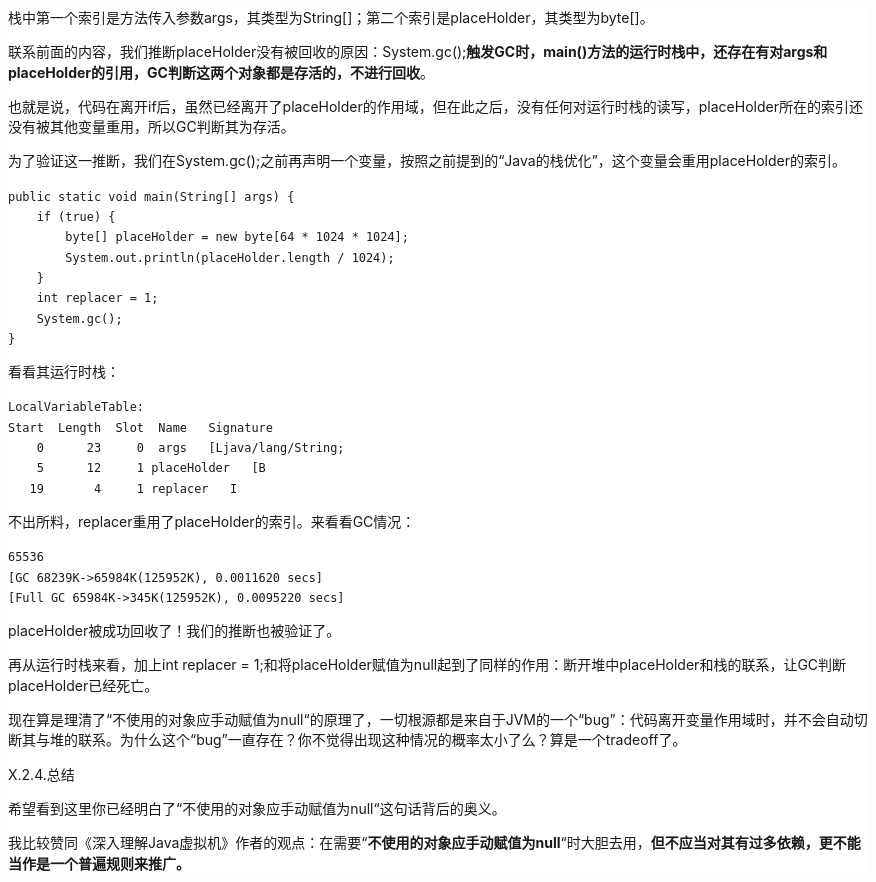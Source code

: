 栈中第一个索引是方法传入参数args，其类型为String[]；第二个索引是placeHolder，其类型为byte[]。

联系前面的内容，我们推断placeHolder没有被回收的原因：System.gc();**触发GC时，main()方法的运行时栈中，还存在有对args和placeHolder的引用，GC判断这两个对象都是存活的，不进行回收**。

也就是说，代码在离开if后，虽然已经离开了placeHolder的作用域，但在此之后，没有任何对运行时栈的读写，placeHolder所在的索引还没有被其他变量重用，所以GC判断其为存活。

为了验证这一推断，我们在System.gc();之前再声明一个变量，按照之前提到的“Java的栈优化”，这个变量会重用placeHolder的索引。

```
public static void main(String[] args) {
    if (true) {
        byte[] placeHolder = new byte[64 * 1024 * 1024];
        System.out.println(placeHolder.length / 1024);
    }
    int replacer = 1;
    System.gc();
}
```

看看其运行时栈：

```
LocalVariableTable:
Start  Length  Slot  Name   Signature
    0      23     0  args   [Ljava/lang/String;
    5      12     1 placeHolder   [B
   19       4     1 replacer   I
```

不出所料，replacer重用了placeHolder的索引。来看看GC情况：

```
65536
[GC 68239K->65984K(125952K), 0.0011620 secs]
[Full GC 65984K->345K(125952K), 0.0095220 secs]
```

placeHolder被成功回收了！我们的推断也被验证了。

再从运行时栈来看，加上int replacer = 1;和将placeHolder赋值为null起到了同样的作用：断开堆中placeHolder和栈的联系，让GC判断placeHolder已经死亡。

现在算是理清了“不使用的对象应手动赋值为null“的原理了，一切根源都是来自于JVM的一个“bug”：代码离开变量作用域时，并不会自动切断其与堆的联系。为什么这个“bug”一直存在？你不觉得出现这种情况的概率太小了么？算是一个tradeoff了。

X.2.4.总结

希望看到这里你已经明白了“不使用的对象应手动赋值为null“这句话背后的奥义。

我比较赞同《深入理解Java虚拟机》作者的观点：在需要“**不使用的对象应手动赋值为null**“时大胆去用，**但不应当对其有过多依赖，更不能当作是一个普遍规则来推广。**

























